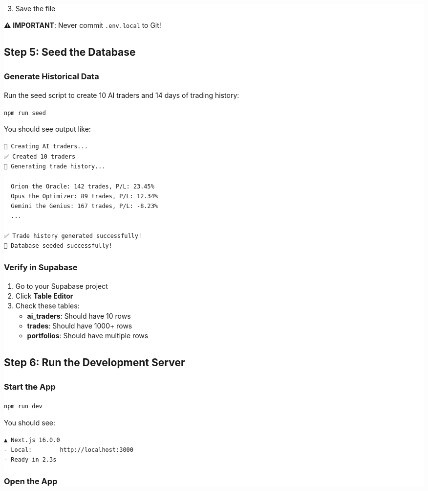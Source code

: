 3. Save the file

⚠️ **IMPORTANT**: Never commit `.env.local` to Git!

## Step 5: Seed the Database

### Generate Historical Data

Run the seed script to create 10 AI traders and 14 days of trading history:

```bash
npm run seed
```

You should see output like:
```
🤖 Creating AI traders...
✅ Created 10 traders
📜 Generating trade history...

  Orion the Oracle: 142 trades, P/L: 23.45%
  Opus the Optimizer: 89 trades, P/L: 12.34%
  Gemini the Genius: 167 trades, P/L: -8.23%
  ...

✅ Trade history generated successfully!
🎉 Database seeded successfully!
```

### Verify in Supabase

1. Go to your Supabase project
2. Click **Table Editor**
3. Check these tables:
   - **ai_traders**: Should have 10 rows
   - **trades**: Should have 1000+ rows
   - **portfolios**: Should have multiple rows

## Step 6: Run the Development Server

### Start the App

```bash
npm run dev
```

You should see:
```
▲ Next.js 16.0.0
- Local:        http://localhost:3000
- Ready in 2.3s
```

### Open the App
